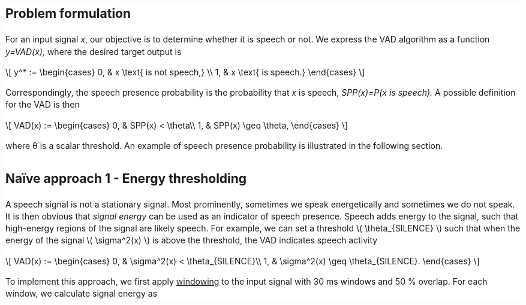 <div class="innerCell">

## Problem formulation

For an input signal *x*, our objective is to determine whether it is
speech or not. We express the VAD algorithm as a function *y=VAD(x),*
where the desired target output is

\\\[ y^\* := \\begin{cases} 0, & x \\text{ is not speech,} \\\\ 1, & x
\\text{ is speech.} \\end{cases} \\\]

Correspondingly, the speech presence probability is the probability that
*x* is speech, *SPP(x)=P(x is speech).* A possible definition for the
VAD is then

\\\[ VAD(x) := \\begin{cases} 0, & SPP(x) \< \\theta\\\\ 1, & SPP(x)
\\geq \\theta, \\end{cases} \\\]

where θ is a scalar threshold. An example of speech presence probability
is illustrated in the following section.

</div>

</div>

<div class="cell normal" data-type="normal">

<div class="innerCell">

  

</div>

</div>

</div>

<div class="columnLayout two-equal" layout="two-equal">

<div class="cell normal" data-type="normal">

<div class="innerCell">

## Naïve approach 1 - Energy thresholding

A speech signal is not a stationary signal. Most prominently, sometimes
we speak energetically and sometimes we do not speak. It is then obvious
that *signal energy* can be used as an indicator of speech presence.
Speech adds energy to the signal, such that high-energy regions of the
signal are likely speech. For example, we can set a threshold \\(
\\theta\_{SILENCE} \\) such that when the energy of the signal \\(
\\sigma^2(x) \\) is above the threshold, the VAD indicates speech
activity

\\\[ VAD(x) := \\begin{cases} 0, & \\sigma^2(x) \<
\\theta\_{SILENCE}\\\\ 1, & \\sigma^2(x) \\geq \\theta\_{SILENCE}.
\\end{cases} \\\]

To implement this approach, we first apply [windowing](Windowing) to the
input signal with 30 ms windows and 50 % overlap. For each window, we
calculate signal energy as
